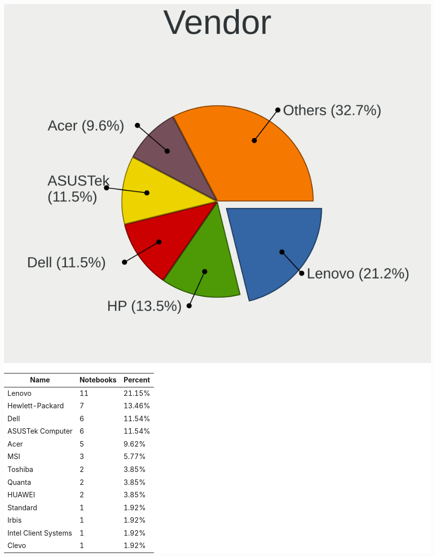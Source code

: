 ![Vendor](./images/pie_chart/node_vendor.svg)


| Name                 | Notebooks | Percent |
|----------------------|-----------|---------|
| Lenovo               | 11        | 21.15%  |
| Hewlett-Packard      | 7         | 13.46%  |
| Dell                 | 6         | 11.54%  |
| ASUSTek Computer     | 6         | 11.54%  |
| Acer                 | 5         | 9.62%   |
| MSI                  | 3         | 5.77%   |
| Toshiba              | 2         | 3.85%   |
| Quanta               | 2         | 3.85%   |
| HUAWEI               | 2         | 3.85%   |
| Standard             | 1         | 1.92%   |
| Irbis                | 1         | 1.92%   |
| Intel Client Systems | 1         | 1.92%   |
| Clevo                | 1         | 1.92%   |